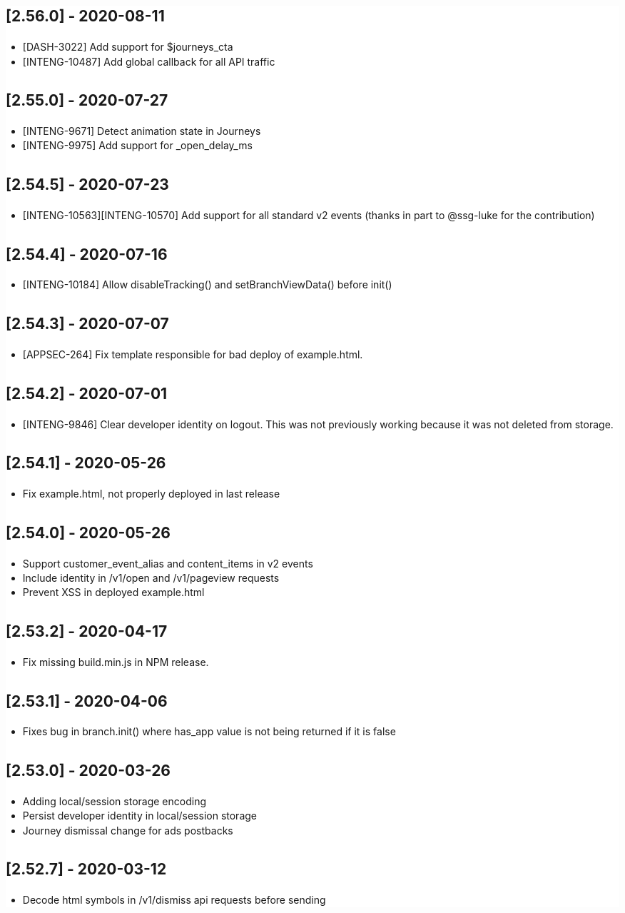 ## [2.56.0] - 2020-08-11
- [DASH-3022] Add support for $journeys_cta
- [INTENG-10487] Add global callback for all API traffic

## [2.55.0] - 2020-07-27
- [INTENG-9671] Detect animation state in Journeys
- [INTENG-9975] Add support for _open_delay_ms

## [2.54.5] - 2020-07-23
- [INTENG-10563][INTENG-10570] Add support for all standard v2 events (thanks in part to @ssg-luke for the contribution)

## [2.54.4] - 2020-07-16
- [INTENG-10184] Allow disableTracking() and setBranchViewData() before init()

## [2.54.3] - 2020-07-07
- [APPSEC-264] Fix template responsible for bad deploy of example.html.

## [2.54.2] - 2020-07-01
- [INTENG-9846] Clear developer identity on logout. This was not previously working because it was not deleted from storage.

## [2.54.1] - 2020-05-26
- Fix example.html, not properly deployed in last release

## [2.54.0] - 2020-05-26
- Support customer_event_alias and content_items in v2 events
- Include identity in /v1/open and /v1/pageview requests
- Prevent XSS in deployed example.html

## [2.53.2] - 2020-04-17
- Fix missing build.min.js in NPM release.

## [2.53.1] - 2020-04-06
- Fixes bug in branch.init() where has_app value is not being returned if it is false

## [2.53.0] - 2020-03-26
- Adding local/session storage encoding
- Persist developer identity in local/session storage
- Journey dismissal change for ads postbacks

## [2.52.7] - 2020-03-12
- Decode html symbols in /v1/dismiss api requests before sending
